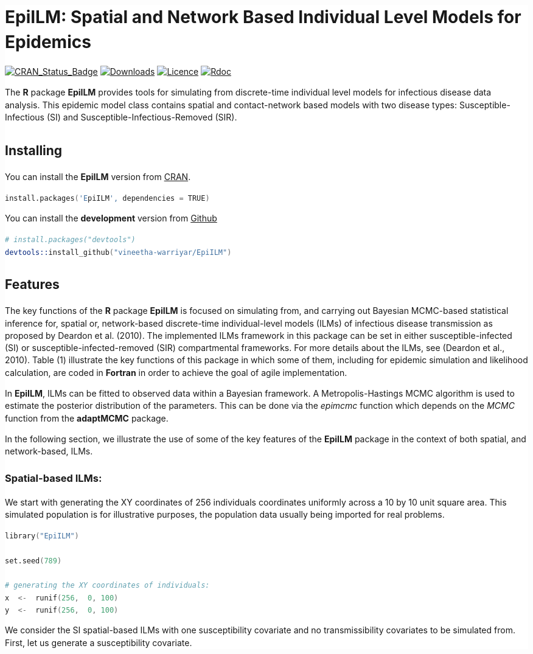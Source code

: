 # EpiILM: Spatial and Network Based Individual Level Models for Epidemics

[![CRAN_Status_Badge](https://www.r-pkg.org/badges/version/EpiILM)](https://cran.r-project.org/package=EpiILM)
[![Downloads](https://cranlogs.r-pkg.org/badges/EpiILM)](https://cran.r-project.org/package=EpiILM)
[![Licence](https://img.shields.io/badge/licence-GPL--3-blue.svg)](https://www.gnu.org/licenses/gpl-3.0.en.html)
[![Rdoc](http://www.rdocumentation.org/badges/version/EpiILM)](https://www.rdocumentation.org/packages/EpiILM/versions/1.4.html)

The **R** package **EpiILM** provides tools for simulating from discrete-time individual level models for infectious disease data analysis. This epidemic model class contains spatial and contact-network based models with two disease types: Susceptible-Infectious (SI) and Susceptible-Infectious-Removed (SIR).

## Installing
You can install the **EpiILM** version from
[CRAN](https://cran.r-project.org/package=EpiILM).

```s
install.packages('EpiILM', dependencies = TRUE)
```

You can install the **development** version from
[Github](https://github.com/waleeedalmutiry/EpiILM)

```s
# install.packages("devtools")
devtools::install_github("vineetha-warriyar/EpiILM")
```

## Features

The key functions of the **R** package **EpiILM** is focused on simulating from, and carrying out Bayesian MCMC-based statistical inference for, spatial or, network-based discrete-time individual-level models (ILMs) of infectious disease transmission as proposed by Deardon et al. (2010). The implemented ILMs framework in this package can be set in either susceptible-infected (SI) or susceptible-infected-removed (SIR) compartmental frameworks. For more details about the ILMs, see (Deardon et al., 2010). Table (1) illustrate the key functions of this package in which some of them, including for epidemic simulation and likelihood calculation, are coded in **Fortran** in order to achieve the goal of agile implementation. 

In **EpiILM**, ILMs can be fitted to observed data within a Bayesian framework. A Metropolis-Hastings MCMC algorithm is used to estimate the posterior distribution of the parameters. This can be done via the _epimcmc_ function which depends on the _MCMC_ function from the **adaptMCMC** package. 

In the following section, we illustrate the use of some of the key features of the **EpiILM** package in the context of both spatial, and network-based, ILMs.

### Spatial-based ILMs:
We start with generating the XY coordinates of 256 individuals coordinates uniformly across a 10 by 10 unit square area. This simulated population is for illustrative purposes, the population data usually being imported for real problems.
```s
library("EpiILM")

set.seed(789)

# generating the XY coordinates of individuals:
x  <-  runif(256,  0, 100)
y  <-  runif(256,  0, 100)
```
We consider the SI spatial-based ILMs with one susceptibility covariate and no transmissibility covariates to be simulated from. First, let us generate a susceptibility covariate.